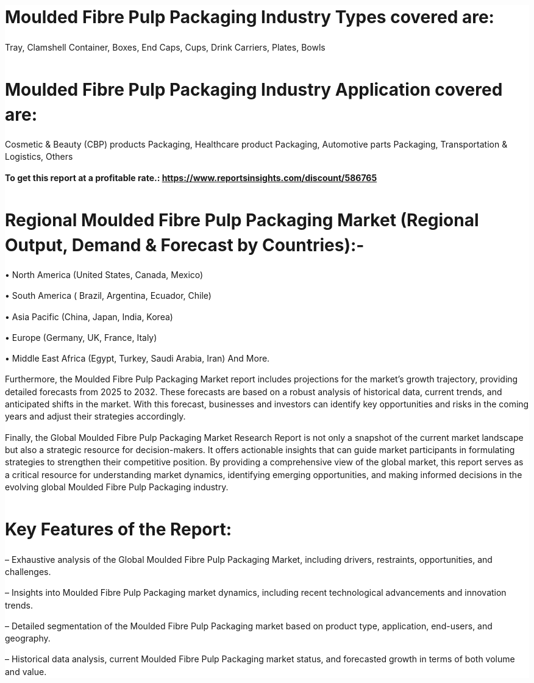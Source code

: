 # <strong>Moulded Fibre Pulp Packaging Industry Types covered are:</strong>

Tray, Clamshell Container, Boxes, End Caps, Cups, Drink Carriers, Plates, Bowls

# <strong>Moulded Fibre Pulp Packaging Industry Application covered are:</strong>

Cosmetic & Beauty (CBP) products Packaging, Healthcare product Packaging, Automotive parts Packaging, Transportation & Logistics, Others

<strong>To get this report at a profitable rate.: <a href=https://www.reportsinsights.com/discount/586765>https://www.reportsinsights.com/discount/586765</a></strong>

# <strong>Regional Moulded Fibre Pulp Packaging Market (Regional Output, Demand &amp; Forecast by Countries):-</strong>

• North America (United States, Canada, Mexico)

• South America ( Brazil, Argentina, Ecuador, Chile)

• Asia Pacific (China, Japan, India, Korea)

• Europe (Germany, UK, France, Italy)

• Middle East Africa (Egypt, Turkey, Saudi Arabia, Iran) And More.

Furthermore, the Moulded Fibre Pulp Packaging Market report includes projections for the market’s growth trajectory, providing detailed forecasts from 2025 to 2032. These forecasts are based on a robust analysis of historical data, current trends, and anticipated shifts in the market. With this forecast, businesses and investors can identify key opportunities and risks in the coming years and adjust their strategies accordingly.

Finally, the Global Moulded Fibre Pulp Packaging Market Research Report is not only a snapshot of the current market landscape but also a strategic resource for decision-makers. It offers actionable insights that can guide market participants in formulating strategies to strengthen their competitive position. By providing a comprehensive view of the global market, this report serves as a critical resource for understanding market dynamics, identifying emerging opportunities, and making informed decisions in the evolving global Moulded Fibre Pulp Packaging industry.

# <strong>Key Features of the Report:</strong>

– Exhaustive analysis of the Global Moulded Fibre Pulp Packaging Market, including drivers, restraints, opportunities, and challenges.

– Insights into Moulded Fibre Pulp Packaging market dynamics, including recent technological advancements and innovation trends.

– Detailed segmentation of the Moulded Fibre Pulp Packaging market based on product type, application, end-users, and geography.

– Historical data analysis, current Moulded Fibre Pulp Packaging market status, and forecasted growth in terms of both volume and value.
